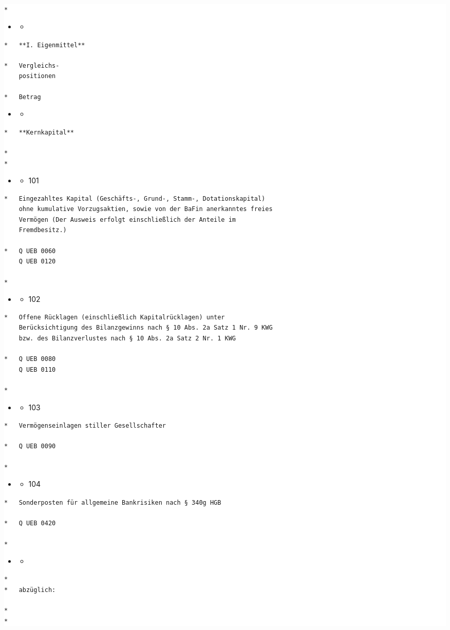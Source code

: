     *

*    *
    *   **I. Eigenmittel**

    *   Vergleichs-
        positionen

    *   Betrag


*    *
    *   **Kernkapital**

    *
    *

*    *   101

    *   Eingezahltes Kapital (Geschäfts-, Grund-, Stamm-, Dotationskapital)
        ohne kumulative Vorzugsaktien, sowie von der BaFin anerkanntes freies
        Vermögen (Der Ausweis erfolgt einschließlich der Anteile im
        Fremdbesitz.)

    *   Q UEB 0060
        Q UEB 0120

    *

*    *   102

    *   Offene Rücklagen (einschließlich Kapitalrücklagen) unter
        Berücksichtigung des Bilanzgewinns nach § 10 Abs. 2a Satz 1 Nr. 9 KWG
        bzw. des Bilanzverlustes nach § 10 Abs. 2a Satz 2 Nr. 1 KWG

    *   Q UEB 0080
        Q UEB 0110

    *

*    *   103

    *   Vermögenseinlagen stiller Gesellschafter

    *   Q UEB 0090

    *

*    *   104

    *   Sonderposten für allgemeine Bankrisiken nach § 340g HGB

    *   Q UEB 0420

    *

*    *
    *
    *   abzüglich:

    *
    *
